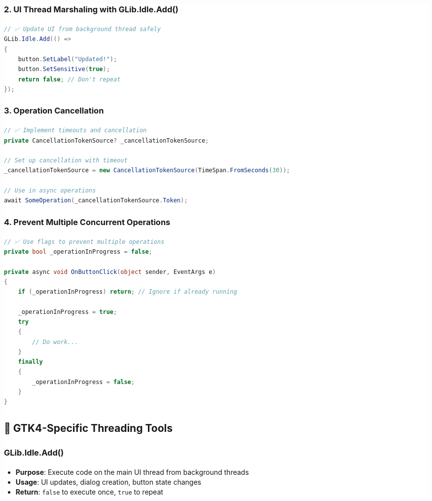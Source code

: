### 2. **UI Thread Marshaling with GLib.Idle.Add()**
```csharp
// ✅ Update UI from background thread safely
GLib.Idle.Add(() =>
{
    button.SetLabel("Updated!");
    button.SetSensitive(true);
    return false; // Don't repeat
});
```

### 3. **Operation Cancellation**
```csharp
// ✅ Implement timeouts and cancellation
private CancellationTokenSource? _cancellationTokenSource;

// Set up cancellation with timeout
_cancellationTokenSource = new CancellationTokenSource(TimeSpan.FromSeconds(30));

// Use in async operations
await SomeOperation(_cancellationTokenSource.Token);
```

### 4. **Prevent Multiple Concurrent Operations**
```csharp
// ✅ Use flags to prevent multiple operations
private bool _operationInProgress = false;

private async void OnButtonClick(object sender, EventArgs e)
{
    if (_operationInProgress) return; // Ignore if already running
    
    _operationInProgress = true;
    try
    {
        // Do work...
    }
    finally
    {
        _operationInProgress = false;
    }
}
```

## 🔧 GTK4-Specific Threading Tools

### **GLib.Idle.Add()**
- **Purpose**: Execute code on the main UI thread from background threads
- **Usage**: UI updates, dialog creation, button state changes
- **Return**: `false` to execute once, `true` to repeat
